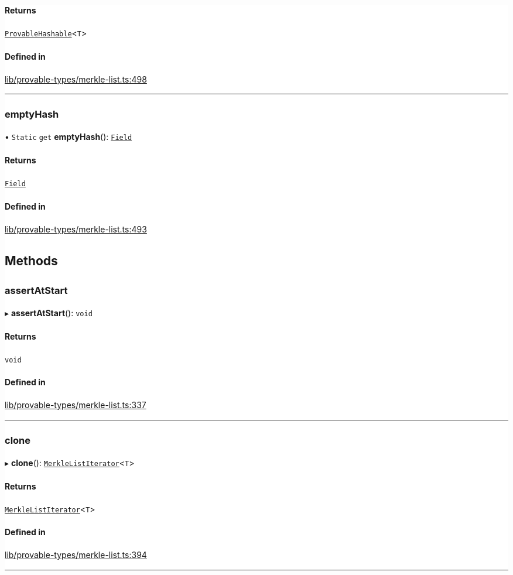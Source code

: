 #### Returns

[`ProvableHashable`](../modules.md#provablehashable)\<`T`\>

#### Defined in

[lib/provable-types/merkle-list.ts:498](https://github.com/o1-labs/o1js/blob/64a4beb/src/lib/provable-types/merkle-list.ts#L498)

___

### emptyHash

• `Static` `get` **emptyHash**(): [`Field`](Field.md)

#### Returns

[`Field`](Field.md)

#### Defined in

[lib/provable-types/merkle-list.ts:493](https://github.com/o1-labs/o1js/blob/64a4beb/src/lib/provable-types/merkle-list.ts#L493)

## Methods

### assertAtStart

▸ **assertAtStart**(): `void`

#### Returns

`void`

#### Defined in

[lib/provable-types/merkle-list.ts:337](https://github.com/o1-labs/o1js/blob/64a4beb/src/lib/provable-types/merkle-list.ts#L337)

___

### clone

▸ **clone**(): [`MerkleListIterator`](MerkleListIterator.md)\<`T`\>

#### Returns

[`MerkleListIterator`](MerkleListIterator.md)\<`T`\>

#### Defined in

[lib/provable-types/merkle-list.ts:394](https://github.com/o1-labs/o1js/blob/64a4beb/src/lib/provable-types/merkle-list.ts#L394)

___
